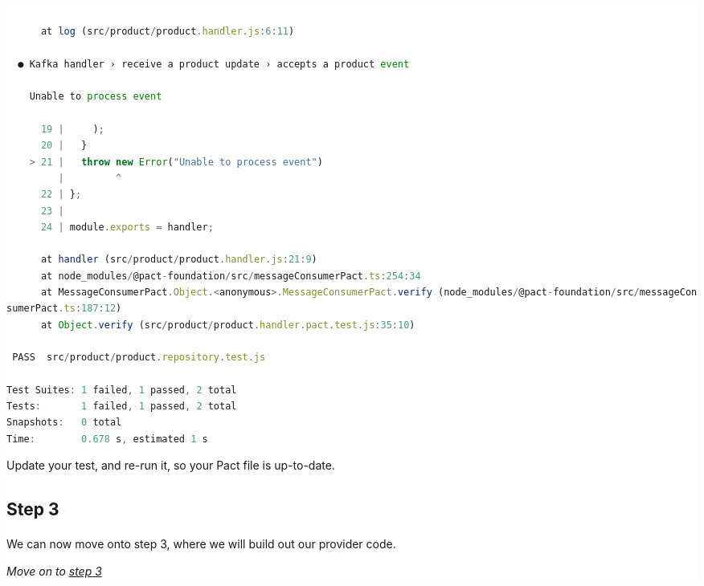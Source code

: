 ```javascript

      at log (src/product/product.handler.js:6:11)

  ● Kafka handler › receive a product update › accepts a product event

    Unable to process event

      19 |     );
      20 |   }
    > 21 |   throw new Error("Unable to process event")
         |         ^
      22 | };
      23 |
      24 | module.exports = handler;

      at handler (src/product/product.handler.js:21:9)
      at node_modules/@pact-foundation/src/messageConsumerPact.ts:254:34
      at MessageConsumerPact.Object.<anonymous>.MessageConsumerPact.verify (node_modules/@pact-foundation/src/messageConsumerPact.ts:187:12)
      at Object.verify (src/product/product.handler.pact.test.js:35:10)

 PASS  src/product/product.repository.test.js

Test Suites: 1 failed, 1 passed, 2 total
Tests:       1 failed, 1 passed, 2 total
Snapshots:   0 total
Time:        0.678 s, estimated 1 s
```

Update your test, and re-run it, so your Pact file is up-to-date.

## Step 3

We can now move onto step 3, where we will build out our provider code.

_Move on to [step 3](https://github.com/pact-foundation/pact-workshop-message?tab=readme-ov-file#step-3---create-provider-publisher)_
